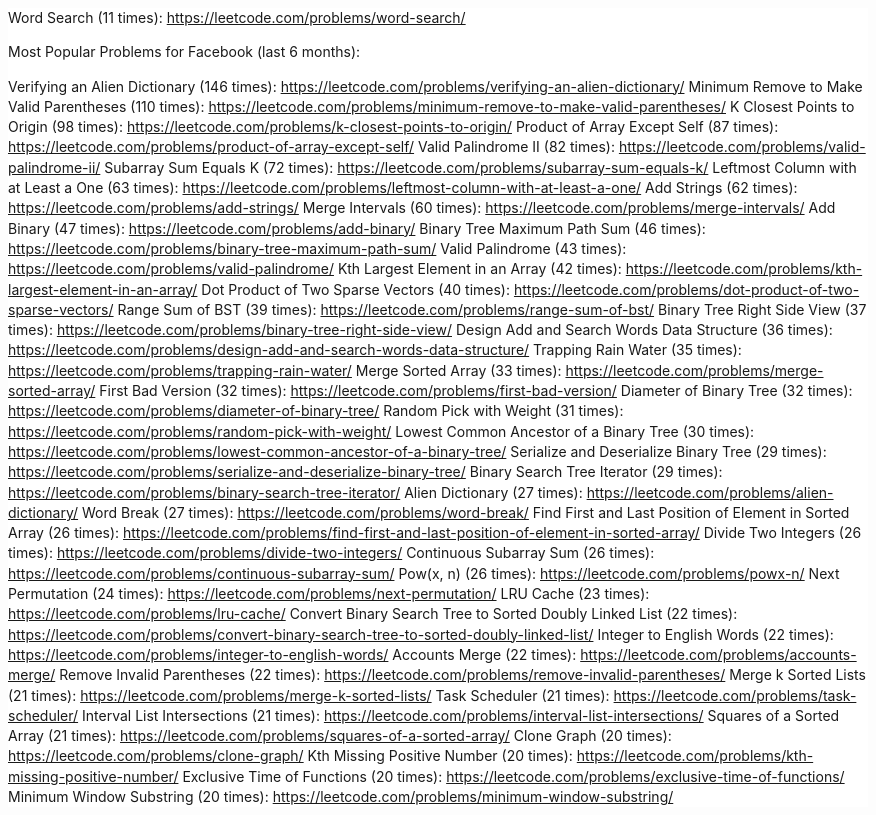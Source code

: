 Word Search (11 times): https://leetcode.com/problems/word-search/


Most Popular Problems for Facebook (last 6 months):





Verifying an Alien Dictionary (146 times): https://leetcode.com/problems/verifying-an-alien-dictionary/
Minimum Remove to Make Valid Parentheses (110 times): https://leetcode.com/problems/minimum-remove-to-make-valid-parentheses/
K Closest Points to Origin (98 times): https://leetcode.com/problems/k-closest-points-to-origin/
Product of Array Except Self (87 times): https://leetcode.com/problems/product-of-array-except-self/
Valid Palindrome II (82 times): https://leetcode.com/problems/valid-palindrome-ii/
Subarray Sum Equals K (72 times): https://leetcode.com/problems/subarray-sum-equals-k/
Leftmost Column with at Least a One (63 times): https://leetcode.com/problems/leftmost-column-with-at-least-a-one/
Add Strings (62 times): https://leetcode.com/problems/add-strings/
Merge Intervals (60 times): https://leetcode.com/problems/merge-intervals/
Add Binary (47 times): https://leetcode.com/problems/add-binary/
Binary Tree Maximum Path Sum (46 times): https://leetcode.com/problems/binary-tree-maximum-path-sum/
Valid Palindrome (43 times): https://leetcode.com/problems/valid-palindrome/
Kth Largest Element in an Array (42 times): https://leetcode.com/problems/kth-largest-element-in-an-array/
Dot Product of Two Sparse Vectors (40 times): https://leetcode.com/problems/dot-product-of-two-sparse-vectors/
Range Sum of BST (39 times): https://leetcode.com/problems/range-sum-of-bst/
Binary Tree Right Side View (37 times): https://leetcode.com/problems/binary-tree-right-side-view/
Design Add and Search Words Data Structure (36 times): https://leetcode.com/problems/design-add-and-search-words-data-structure/
Trapping Rain Water (35 times): https://leetcode.com/problems/trapping-rain-water/
Merge Sorted Array (33 times): https://leetcode.com/problems/merge-sorted-array/
First Bad Version (32 times): https://leetcode.com/problems/first-bad-version/
Diameter of Binary Tree (32 times): https://leetcode.com/problems/diameter-of-binary-tree/
Random Pick with Weight (31 times): https://leetcode.com/problems/random-pick-with-weight/
Lowest Common Ancestor of a Binary Tree (30 times): https://leetcode.com/problems/lowest-common-ancestor-of-a-binary-tree/
Serialize and Deserialize Binary Tree (29 times): https://leetcode.com/problems/serialize-and-deserialize-binary-tree/
Binary Search Tree Iterator (29 times): https://leetcode.com/problems/binary-search-tree-iterator/
Alien Dictionary (27 times): https://leetcode.com/problems/alien-dictionary/
Word Break (27 times): https://leetcode.com/problems/word-break/
Find First and Last Position of Element in Sorted Array (26 times): https://leetcode.com/problems/find-first-and-last-position-of-element-in-sorted-array/
Divide Two Integers (26 times): https://leetcode.com/problems/divide-two-integers/
Continuous Subarray Sum (26 times): https://leetcode.com/problems/continuous-subarray-sum/
Pow(x, n) (26 times): https://leetcode.com/problems/powx-n/
Next Permutation (24 times): https://leetcode.com/problems/next-permutation/
LRU Cache (23 times): https://leetcode.com/problems/lru-cache/
Convert Binary Search Tree to Sorted Doubly Linked List (22 times): https://leetcode.com/problems/convert-binary-search-tree-to-sorted-doubly-linked-list/
Integer to English Words (22 times): https://leetcode.com/problems/integer-to-english-words/
Accounts Merge (22 times): https://leetcode.com/problems/accounts-merge/
Remove Invalid Parentheses (22 times): https://leetcode.com/problems/remove-invalid-parentheses/
Merge k Sorted Lists (21 times): https://leetcode.com/problems/merge-k-sorted-lists/
Task Scheduler (21 times): https://leetcode.com/problems/task-scheduler/
Interval List Intersections (21 times): https://leetcode.com/problems/interval-list-intersections/
Squares of a Sorted Array (21 times): https://leetcode.com/problems/squares-of-a-sorted-array/
Clone Graph (20 times): https://leetcode.com/problems/clone-graph/
Kth Missing Positive Number (20 times): https://leetcode.com/problems/kth-missing-positive-number/
Exclusive Time of Functions (20 times): https://leetcode.com/problems/exclusive-time-of-functions/
Minimum Window Substring (20 times): https://leetcode.com/problems/minimum-window-substring/